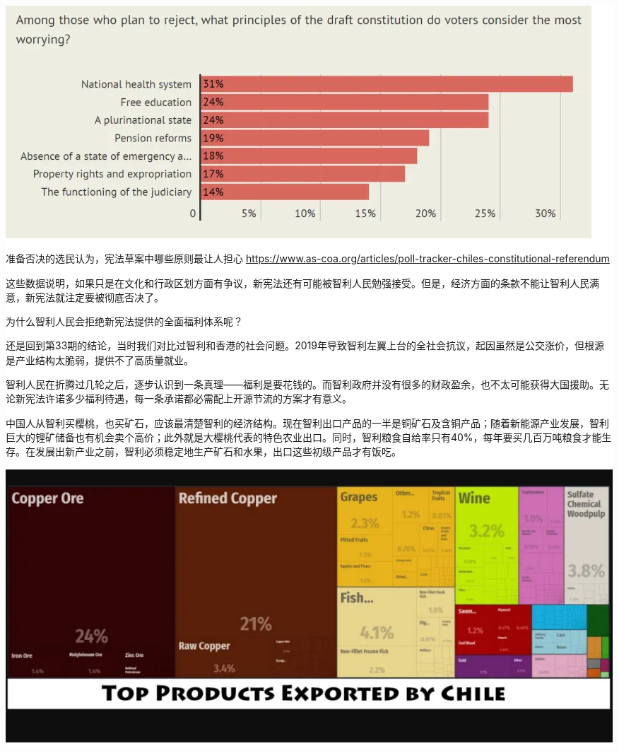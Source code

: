 ![](/images/btnews/btnews/0401_0500/0489/acbff35c-c7db-4e73-add8-cbbe97fa842c.webp)


准备否决的选民认为，宪法草案中哪些原则最让人担心
https://www.as-coa.org/articles/poll-tracker-chiles-constitutional-referendum


这些数据说明，如果只是在文化和行政区划方面有争议，新宪法还有可能被智利人民勉强接受。但是，经济方面的条款不能让智利人民满意，新宪法就注定要被彻底否决了。


为什么智利人民会拒绝新宪法提供的全面福利体系呢？


还是回到第33期的结论，当时我们对比过智利和香港的社会问题。2019年导致智利左翼上台的全社会抗议，起因虽然是公交涨价，但根源是产业结构太脆弱，提供不了高质量就业。


智利人民在折腾过几轮之后，逐步认识到一条真理——福利是要花钱的。而智利政府并没有很多的财政盈余，也不太可能获得大国援助。无论新宪法许诺多少福利待遇，每一条承诺都必需配上开源节流的方案才有意义。


中国人从智利买樱桃，也买矿石，应该最清楚智利的经济结构。现在智利出口产品的一半是铜矿石及含铜产品；随着新能源产业发展，智利巨大的锂矿储备也有机会卖个高价；此外就是大樱桃代表的特色农业出口。同时，智利粮食自给率只有40%，每年要买几百万吨粮食才能生存。在发展出新产业之前，智利必须稳定地生产矿石和水果，出口这些初级产品才有饭吃。

![](/images/btnews/btnews/0401_0500/0489/002dab24-06e0-4e25-b895-4cf7f69986d3.webp)
